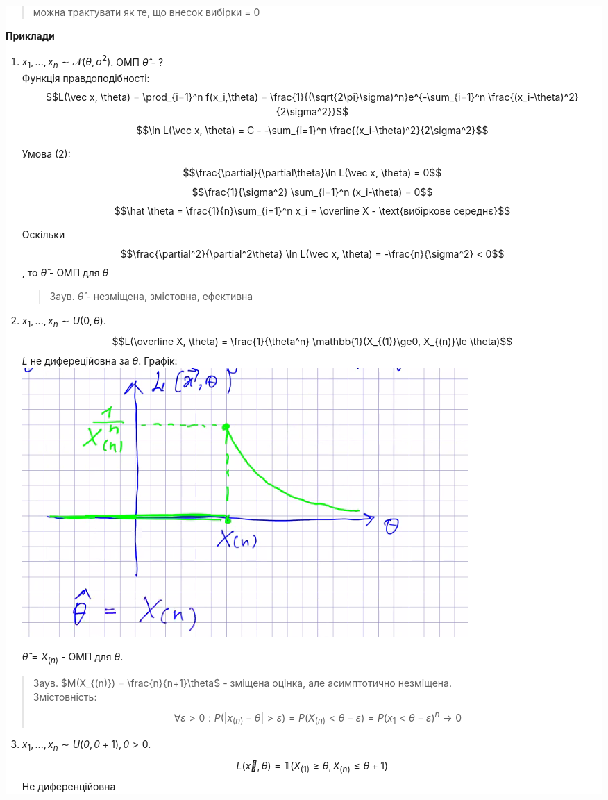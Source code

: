 > можна трактувати як те, що внесок вибірки = 0

**Приклади**
1) $x_1,...,x_n \sim \mathcal N (\theta, \sigma^2)$. ОМП $\hat \theta$ - ?  
    Функція правдоподібності:
    $$L(\vec x, \theta) = \prod_{i=1}^n f(x_i,\theta) = \frac{1}{(\sqrt{2\pi}\sigma)^n}e^{-\sum_{i=1}^n \frac{(x_i-\theta)^2}{2\sigma^2}}$$
    $$\ln L(\vec x, \theta) = C - -\sum_{i=1}^n \frac{(x_i-\theta)^2}{2\sigma^2}$$

    Умова (2): 
    $$\frac{\partial}{\partial\theta}\ln L(\vec x, \theta) = 0$$
    $$\frac{1}{\sigma^2} \sum_{i=1}^n (x_i-\theta) = 0$$
    $$\hat \theta = \frac{1}{n}\sum_{i=1}^n x_i = \overline X - \text{вибіркове середнє}$$

    Оскільки $$\frac{\partial^2}{\partial^2\theta} \ln L(\vec x, \theta) = -\frac{n}{\sigma^2} < 0$$, то $\hat \theta$ - ОМП для $\theta$

    > Заув. $\hat \theta$ - незміщена, змістовна, ефективна

2) $x_1,...,x_n \sim U(0,\theta)$.
    $$L(\overline X, \theta) = \frac{1}{\theta^n} \mathbb{1}(X_{(1)}\ge0, X_{(n)}\le \theta)$$
    $L$ не дифереційовна за $\theta$. Графік:
    ![](l3_1.png)

    $\hat\theta = X_{(n)}$ - ОМП для $\theta$.

> Заув. $M(X_{(n)}) = \frac{n}{n+1}\theta$ - зміщена оцінка, але асимптотично незміщена.  
Змістовність:  
$$\forall \varepsilon>0: P(|x_{(n)}-\theta|>\varepsilon) = P(X_{(n)}<\theta - \varepsilon) = P(x_1 < \theta-\varepsilon)^n \longrightarrow 0$$

3) $x_1,...,x_n \sim U(\theta, \theta+1), \theta > 0$.  
    $$L(\vec x, \theta) = \mathbb{1}(X_{(1)}\ge \theta, X_{(n)}\le \theta+1)$$
    Не диференційовна  